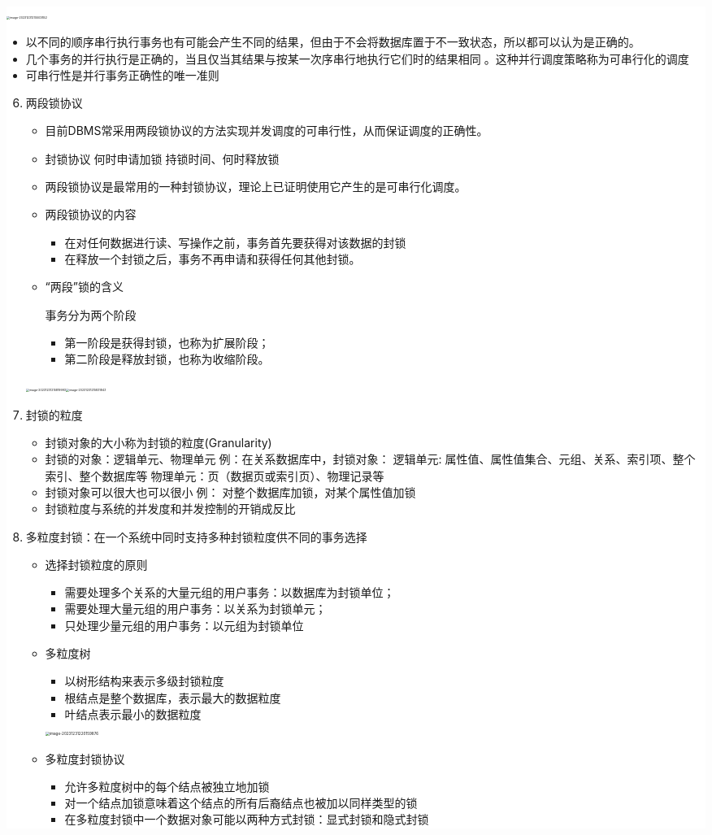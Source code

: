    <img src="https://img2023.cnblogs.com/blog/3406637/202406/3406637-20240627190715420-2020181114.png" alt="image-20231231215503852" style="zoom:25%;" />

   - 以不同的顺序串行执行事务也有可能会产生不同的结果，但由于不会将数据库置于不一致状态，所以都可以认为是正确的。
   - 几个事务的并行执行是正确的，当且仅当其结果与按某一次序串行地执行它们时的结果相同 。这种并行调度策略称为可串行化的调度
   - 可串行性是并行事务正确性的唯一准则

6. 两段锁协议

   - 目前DBMS常采用两段锁协议的方法实现并发调度的可串行性，从而保证调度的正确性。

   - 封锁协议
     何时申请加锁       持锁时间、何时释放锁

   - 两段锁协议是最常用的一种封锁协议，理论上已证明使用它产生的是可串行化调度。

   - 两段锁协议的内容

     - 在对任何数据进行读、写操作之前，事务首先要获得对该数据的封锁
     - 在释放一个封锁之后，事务不再申请和获得任何其他封锁。

   - “两段”锁的含义

     事务分为两个阶段

     -  第一阶段是获得封锁，也称为扩展阶段；
     -  第二阶段是释放封锁，也称为收缩阶段。

   <img src="C:\Users\32354\Desktop\大3\数据库\images\image-20231231215819993.png" alt="image-20231231215819993" style="zoom:25%;" /><img src="https://img2023.cnblogs.com/blog/3406637/202406/3406637-20240627190707134-1726571782.png" alt="image-20231231215831843" style="zoom:25%;" />

7. 封锁的粒度

   - 封锁对象的大小称为封锁的粒度(Granularity)
   - 封锁的对象：逻辑单元、物理单元
     例：在关系数据库中，封锁对象：
     逻辑单元: 属性值、属性值集合、元组、关系、索引项、整个索引、整个数据库等
     物理单元：页（数据页或索引页）、物理记录等
   - 封锁对象可以很大也可以很小
     例： 对整个数据库加锁，对某个属性值加锁
   - 封锁粒度与系统的并发度和并发控制的开销成反比

8. 多粒度封锁：在一个系统中同时支持多种封锁粒度供不同的事务选择

   - 选择封锁粒度的原则

     - 需要处理多个关系的大量元组的用户事务：以数据库为封锁单位；
     - 需要处理大量元组的用户事务：以关系为封锁单元；
     - 只处理少量元组的用户事务：以元组为封锁单位

   - 多粒度树

     - 以树形结构来表示多级封锁粒度
     - 根结点是整个数据库，表示最大的数据粒度
     - 叶结点表示最小的数据粒度

     <img src="C:\Users\32354\Desktop\大3\数据库\images\image-20231231220159876.png" alt="image-20231231220159876" style="zoom:33%;" />

   - 多粒度封锁协议

     - 允许多粒度树中的每个结点被独立地加锁
     - 对一个结点加锁意味着这个结点的所有后裔结点也被加以同样类型的锁
     - 在多粒度封锁中一个数据对象可能以两种方式封锁：显式封锁和隐式封锁
